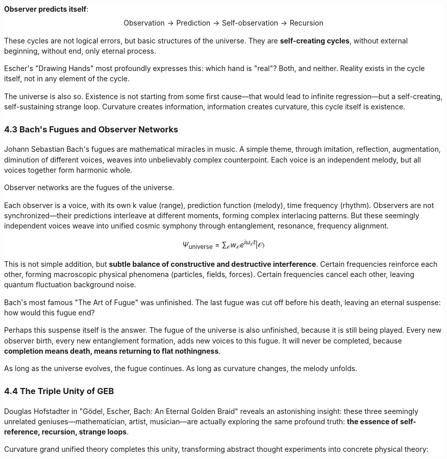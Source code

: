 **Observer predicts itself**:
$$
\text{Observation} \to \text{Prediction} \to \text{Self-observation} \to \text{Recursion}
$$

These cycles are not logical errors, but basic structures of the universe. They are **self-creating cycles**, without external beginning, without end, only eternal process.

Escher's "Drawing Hands" most profoundly expresses this: which hand is "real"? Both, and neither. Reality exists in the cycle itself, not in any element of the cycle.

The universe is also so. Existence is not starting from some first cause—that would lead to infinite regression—but a self-creating, self-sustaining strange loop. Curvature creates information, information creates curvature, this cycle itself is existence.

### 4.3 Bach's Fugues and Observer Networks

Johann Sebastian Bach's fugues are mathematical miracles in music. A simple theme, through imitation, reflection, augmentation, diminution of different voices, weaves into unbelievably complex counterpoint. Each voice is an independent melody, but all voices together form harmonic whole.

Observer networks are the fugues of the universe.

Each observer is a voice, with its own k value (range), prediction function (melody), time frequency (rhythm). Observers are not synchronized—their predictions interleave at different moments, forming complex interlacing patterns. But these seemingly independent voices weave into unified cosmic symphony through entanglement, resonance, frequency alignment.

$$
\Psi_{\text{universe}} = \sum_{\mathcal{O}} w_{\mathcal{O}} e^{i\omega_{\mathcal{O}} t} |\mathcal{O}\rangle
$$

This is not simple addition, but **subtle balance of constructive and destructive interference**. Certain frequencies reinforce each other, forming macroscopic physical phenomena (particles, fields, forces). Certain frequencies cancel each other, leaving quantum fluctuation background noise.

Bach's most famous "The Art of Fugue" was unfinished. The last fugue was cut off before his death, leaving an eternal suspense: how would this fugue end?

Perhaps this suspense itself is the answer. The fugue of the universe is also unfinished, because it is still being played. Every new observer birth, every new entanglement formation, adds new voices to this fugue. It will never be completed, because **completion means death, means returning to flat nothingness**.

As long as the universe evolves, the fugue continues. As long as curvature changes, the melody unfolds.

### 4.4 The Triple Unity of GEB

Douglas Hofstadter in "Gödel, Escher, Bach: An Eternal Golden Braid" reveals an astonishing insight: these three seemingly unrelated geniuses—mathematician, artist, musician—are actually exploring the same profound truth: **the essence of self-reference, recursion, strange loops**.

Curvature grand unified theory completes this unity, transforming abstract thought experiments into concrete physical theory:
